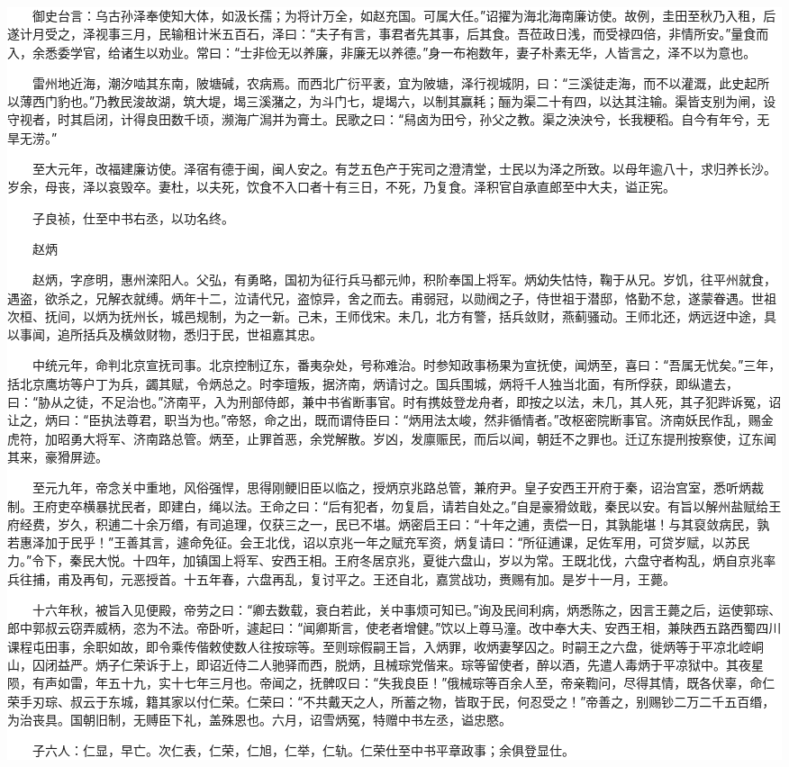 　　御史台言：乌古孙泽奉使知大体，如汲长孺；为将计万全，如赵充国。可属大任。”诏擢为海北海南廉访使。故例，圭田至秋乃入租，后遂计月受之，泽视事三月，民输租计米五百石，泽曰：“夫子有言，事君者先其事，后其食。吾莅政日浅，而受禄四倍，非情所安。”量食而入，余悉委学官，给诸生以劝业。常曰：“士非俭无以养廉，非廉无以养德。”身一布袍数年，妻子朴素无华，人皆言之，泽不以为意也。

　　雷州地近海，潮汐啮其东南，陂塘碱，农病焉。而西北广衍平袤，宜为陂塘，泽行视城阴，曰：“三溪徒走海，而不以灌溉，此史起所以薄西门豹也。”乃教民浚故湖，筑大堤，堨三溪潴之，为斗门七，堤堨六，以制其赢耗；酾为渠二十有四，以达其注输。渠皆支别为闸，设守视者，时其启闭，计得良田数千顷，濒海广澙并为膏土。民歌之曰：“舄卤为田兮，孙父之教。渠之泱泱兮，长我粳稻。自今有年兮，无旱无涝。”

　　至大元年，改福建廉访使。泽宿有德于闽，闽人安之。有芝五色产于宪司之澄清堂，士民以为泽之所致。以母年逾八十，求归养长沙。岁余，母丧，泽以哀毁卒。妻杜，以夫死，饮食不入口者十有三日，不死，乃复食。泽积官自承直郎至中大夫，谥正宪。

　　子良祯，仕至中书右丞，以功名终。

　　赵炳

　　赵炳，字彦明，惠州滦阳人。父弘，有勇略，国初为征行兵马都元帅，积阶奉国上将军。炳幼失怙恃，鞠于从兄。岁饥，往平州就食，遇盗，欲杀之，兄解衣就缚。炳年十二，泣请代兄，盗惊异，舍之而去。甫弱冠，以勋阀之子，侍世祖于潜邸，恪勤不怠，遂蒙眷遇。世祖次桓、抚间，以炳为抚州长，城邑规制，为之一新。己未，王师伐宋。未几，北方有警，括兵敛财，燕蓟骚动。王师北还，炳远迓中途，具以事闻，追所括兵及横敛财物，悉归于民，世祖嘉其忠。

　　中统元年，命判北京宣抚司事。北京控制辽东，番夷杂处，号称难治。时参知政事杨果为宣抚使，闻炳至，喜曰：“吾属无忧矣。”三年，括北京鹰坊等户丁为兵，蠲其赋，令炳总之。时李璮叛，据济南，炳请讨之。国兵围城，炳将千人独当北面，有所俘获，即纵遣去，曰：“胁从之徒，不足治也。”济南平，入为刑部侍郎，兼中书省断事官。时有携妓登龙舟者，即按之以法，未几，其人死，其子犯跸诉冤，诏让之，炳曰：“臣执法尊君，职当为也。”帝怒，命之出，既而谓侍臣曰：“炳用法太峻，然非循情者。”改枢密院断事官。济南妖民作乱，赐金虎符，加昭勇大将军、济南路总管。炳至，止罪首恶，余党解散。岁凶，发廪赈民，而后以闻，朝廷不之罪也。迁辽东提刑按察使，辽东闻其来，豪猾屏迹。

　　至元九年，帝念关中重地，风俗强悍，思得刚鲠旧臣以临之，授炳京兆路总管，兼府尹。皇子安西王开府于秦，诏治宫室，悉听炳裁制。王府吏卒横暴扰民者，即建白，绳以法。王命之曰：“后有犯者，勿复启，请若自处之。”自是豪猾敛戢，秦民以安。有旨以解州盐赋给王府经费，岁久，积逋二十余万缗，有司追理，仅获三之一，民已不堪。炳密启王曰：“十年之逋，责偿一日，其孰能堪！与其裒敛病民，孰若惠泽加于民乎！”王善其言，遽命免征。会王北伐，诏以京兆一年之赋充军资，炳复请曰：“所征逋课，足佐军用，可贷岁赋，以苏民力。”令下，秦民大悦。十四年，加镇国上将军、安西王相。王府冬居京兆，夏徙六盘山，岁以为常。王既北伐，六盘守者构乱，炳自京兆率兵往捕，甫及再旬，元恶授首。十五年春，六盘再乱，复讨平之。王还自北，嘉赏战功，赉赐有加。是岁十一月，王薨。

　　十六年秋，被旨入见便殿，帝劳之曰：“卿去数载，衰白若此，关中事烦可知已。”询及民间利病，炳悉陈之，因言王薨之后，运使郭琮、郎中郭叔云窃弄威柄，恣为不法。帝卧听，遽起曰：“闻卿斯言，使老者增健。”饮以上尊马潼。改中奉大夫、安西王相，兼陕西五路西蜀四川课程屯田事，余职如故，即令乘传偕敕使数人往按琮等。至则琮假嗣王旨，入炳罪，收炳妻孥囚之。时嗣王之六盘，徙炳等于平凉北崆峒山，囚闭益严。炳子仁荣诉于上，即诏近侍二人驰驿而西，脱炳，且械琮党偕来。琮等留使者，醉以酒，先遣人毒炳于平凉狱中。其夜星陨，有声如雷，年五十九，实十七年三月也。帝闻之，抚髀叹曰：“失我良臣！”俄械琮等百余人至，帝亲鞫问，尽得其情，既各伏辜，命仁荣手刃琮、叔云于东城，籍其家以付仁荣。仁荣曰：“不共戴天之人，所蓄之物，皆取于民，何忍受之！”帝善之，别赐钞二万二千五百缗，为治丧具。国朝旧制，无赙臣下礼，盖殊恩也。六月，诏雪炳冤，特赠中书左丞，谥忠愍。

　　子六人：仁显，早亡。次仁表，仁荣，仁旭，仁举，仁轨。仁荣仕至中书平章政事；余俱登显仕。